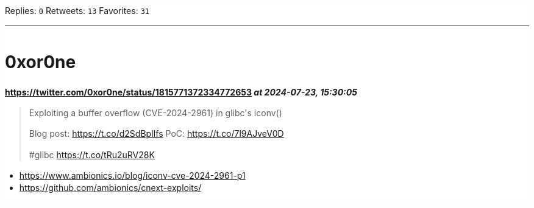 <td>Replies: <code>0</code></td>
<td>Retweets: <code>13</code></td>
<td>Favorites: <code>31</code></td>
</tr></table>

---

# 0xor0ne
**https://twitter.com/0xor0ne/status/1815771372334772653 _at 2024-07-23, 15:30:05_**
<blockquote>
Exploiting a buffer overflow (CVE-2024-2961) in glibc's iconv()

Blog post: https://t.co/d2SdBplIfs
PoC: https://t.co/7l9AJveV0D

#glibc https://t.co/tRu2uRV28K
</blockquote>

* https://www.ambionics.io/blog/iconv-cve-2024-2961-p1
* https://github.com/ambionics/cnext-exploits/

<table><tr>